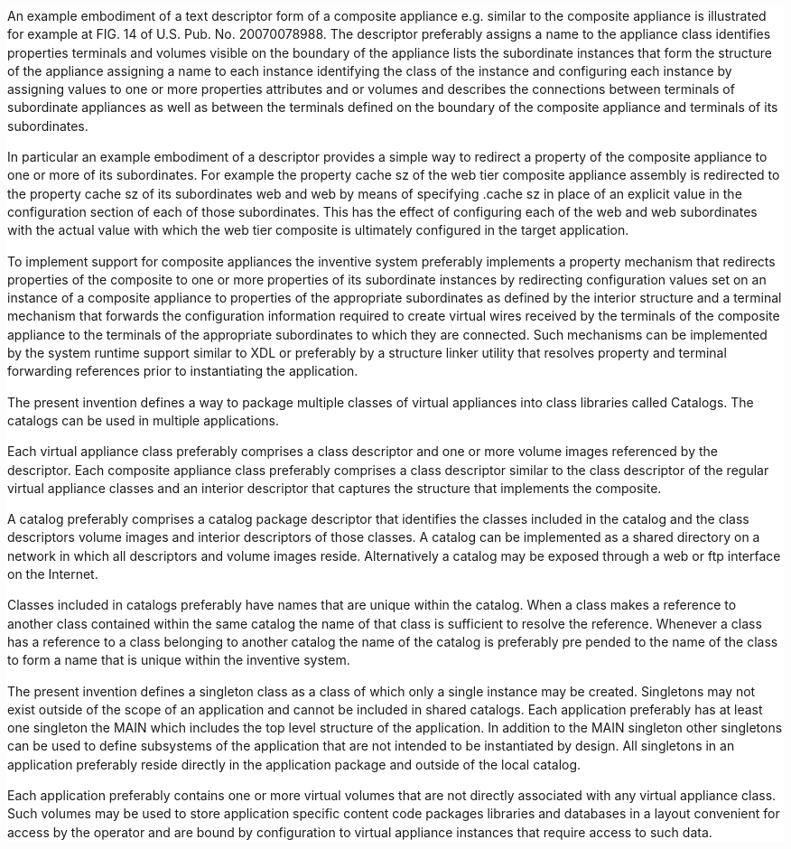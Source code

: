 An example embodiment of a text descriptor form of a composite appliance e.g. similar to the composite appliance is illustrated for example at FIG. 14 of U.S. Pub. No. 20070078988. The descriptor preferably assigns a name to the appliance class identifies properties terminals and volumes visible on the boundary of the appliance lists the subordinate instances that form the structure of the appliance assigning a name to each instance identifying the class of the instance and configuring each instance by assigning values to one or more properties attributes and or volumes and describes the connections between terminals of subordinate appliances as well as between the terminals defined on the boundary of the composite appliance and terminals of its subordinates.

In particular an example embodiment of a descriptor provides a simple way to redirect a property of the composite appliance to one or more of its subordinates. For example the property cache sz of the web tier composite appliance assembly is redirected to the property cache sz of its subordinates web and web by means of specifying .cache sz in place of an explicit value in the configuration section of each of those subordinates. This has the effect of configuring each of the web and web subordinates with the actual value with which the web tier composite is ultimately configured in the target application.

To implement support for composite appliances the inventive system preferably implements a property mechanism that redirects properties of the composite to one or more properties of its subordinate instances by redirecting configuration values set on an instance of a composite appliance to properties of the appropriate subordinates as defined by the interior structure and a terminal mechanism that forwards the configuration information required to create virtual wires received by the terminals of the composite appliance to the terminals of the appropriate subordinates to which they are connected. Such mechanisms can be implemented by the system runtime support similar to XDL or preferably by a structure linker utility that resolves property and terminal forwarding references prior to instantiating the application.

The present invention defines a way to package multiple classes of virtual appliances into class libraries called Catalogs. The catalogs can be used in multiple applications.

Each virtual appliance class preferably comprises a class descriptor and one or more volume images referenced by the descriptor. Each composite appliance class preferably comprises a class descriptor similar to the class descriptor of the regular virtual appliance classes and an interior descriptor that captures the structure that implements the composite.

A catalog preferably comprises a catalog package descriptor that identifies the classes included in the catalog and the class descriptors volume images and interior descriptors of those classes. A catalog can be implemented as a shared directory on a network in which all descriptors and volume images reside. Alternatively a catalog may be exposed through a web or ftp interface on the Internet.

Classes included in catalogs preferably have names that are unique within the catalog. When a class makes a reference to another class contained within the same catalog the name of that class is sufficient to resolve the reference. Whenever a class has a reference to a class belonging to another catalog the name of the catalog is preferably pre pended to the name of the class to form a name that is unique within the inventive system.

The present invention defines a singleton class as a class of which only a single instance may be created. Singletons may not exist outside of the scope of an application and cannot be included in shared catalogs. Each application preferably has at least one singleton the MAIN which includes the top level structure of the application. In addition to the MAIN singleton other singletons can be used to define subsystems of the application that are not intended to be instantiated by design. All singletons in an application preferably reside directly in the application package and outside of the local catalog.

Each application preferably contains one or more virtual volumes that are not directly associated with any virtual appliance class. Such volumes may be used to store application specific content code packages libraries and databases in a layout convenient for access by the operator and are bound by configuration to virtual appliance instances that require access to such data.
